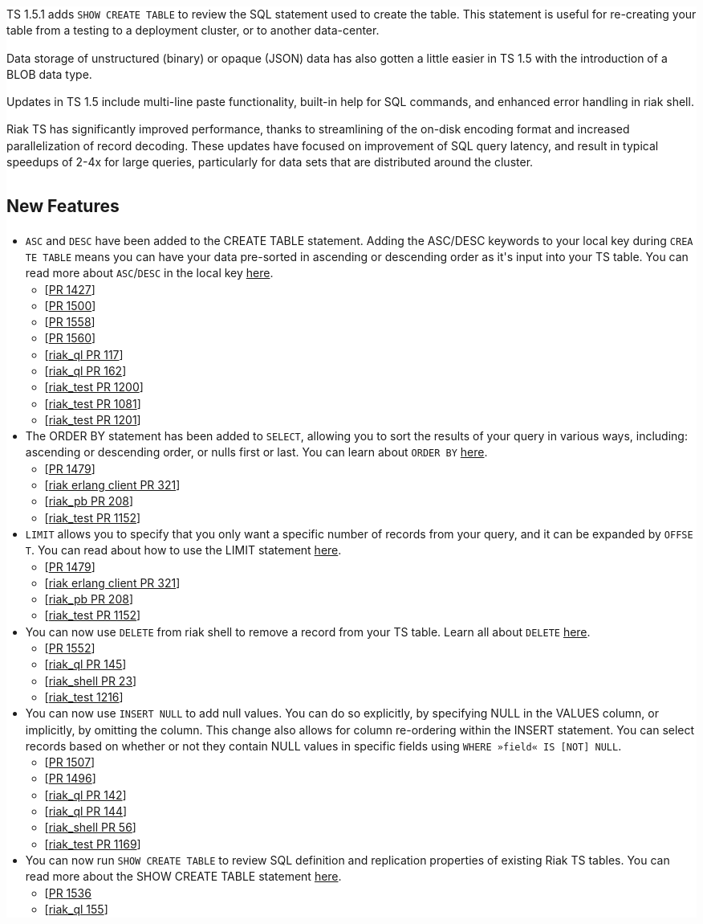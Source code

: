 TS 1.5.1 adds `SHOW CREATE TABLE` to review the SQL statement used to create the table. This statement is useful for re-creating your table from a testing to a deployment cluster, or to another data-center.

Data storage of unstructured (binary) or opaque (JSON) data has also gotten a little easier in TS 1.5 with the introduction of a BLOB data type.

Updates in TS 1.5 include multi-line paste functionality, built-in help for SQL commands, and enhanced error handling in riak shell.

Riak TS has significantly improved performance, thanks to streamlining of the on-disk encoding format and increased parallelization of record decoding. These updates have focused on improvement of SQL query latency, and result in typical speedups of 2-4x for large queries, particularly for data sets that are distributed around the cluster.

## New Features

* `ASC` and `DESC` have been added to the CREATE TABLE statement. Adding the ASC/DESC keywords to your local key during `CREATE TABLE` means you can have your data pre-sorted in ascending or descending order as it's input into your TS table. You can read more about `ASC`/`DESC` in the local key [here]({{<baseurl>}}riak/ts/1.5.1/using/planning).
    * [[PR 1427](https://github.com/basho/riak_kv/pull/1427)]
    * [[PR 1500](https://github.com/basho/riak_kv/pull/1500)]
    * [[PR 1558](https://github.com/basho/riak_kv/pull/1558 )]
    * [[PR 1560](https://github.com/basho/riak_kv/pull/1560 )]
    * [[riak_ql PR 117](https://github.com/basho/riak_ql/pull/117 )]
    * [[riak_ql PR 162](https://github.com/basho/riak_ql/pull/162 )]
    * [[riak_test PR 1200](https://github.com/basho/riak_test/pull/1200)]
    * [[riak_test PR 1081](https://github.com/basho/riak_test/pull/1081)]
    * [[riak_test PR 1201](https://github.com/basho/riak_test/pull/1201 )]
* The ORDER BY statement has been added to `SELECT`, allowing you to sort the results of your query in various ways, including: ascending or descending order, or nulls first or last. You can learn about `ORDER BY` [here]({{<baseurl>}}riak/ts/1.5.1/using/querying/select/order-by).
    * [[PR 1479](https://github.com/basho/riak_kv/pull/1479)]
    * [[riak erlang client PR 321](https://github.com/basho/riak-erlang-client/pull/321)]
    * [[riak_pb PR 208](https://github.com/basho/riak_pb/pull/208)]
    * [[riak_test PR 1152](https://github.com/basho/riak_test/pull/1152)]
*  `LIMIT` allows you to specify that you only want a specific number of records from your query, and it can be expanded by `OFFSET`. You can read about how to use the LIMIT statement [here]({{<baseurl>}}riak/ts/1.5.1/using/querying/select/limit).
    * [[PR 1479](https://github.com/basho/riak_kv/pull/1479)]
    * [[riak erlang client PR 321](https://github.com/basho/riak-erlang-client/pull/321)]
    * [[riak_pb PR 208](https://github.com/basho/riak_pb/pull/208)]
    * [[riak_test PR 1152](https://github.com/basho/riak_test/pull/1152)]
* You can now use `DELETE` from riak shell to remove a record from your TS table. Learn all about `DELETE` [here]({{<baseurl>}}riak/ts/1.5.1/using/querying/delete).
    * [[PR 1552](https://github.com/basho/riak_kv/pull/1552)]
    * [[riak_ql PR 145](https://github.com/basho/riak_ql/pull/145)]
    * [[riak_shell PR 23](https://github.com/basho/riak_shell/pull/23)]
    * [[riak_test 1216](https://github.com/basho/riak_test/pull/1216)]
* You can now use `INSERT NULL` to add null values. You can do so explicitly, by specifying NULL in the VALUES column, or implicitly, by omitting the column. This change also allows for column re-ordering within the INSERT statement. You can select records based on whether or not they contain NULL values in specific fields using `WHERE »field« IS [NOT] NULL`.
    * [[PR 1507](https://github.com/basho/riak_kv/pull/1507)]
    * [[PR 1496](https://github.com/basho/riak_kv/pull/1496)]
    * [[riak_ql PR 142](https://github.com/basho/riak_ql/pull/142)]
    * [[riak_ql PR 144](https://github.com/basho/riak_ql/pull/144)]
    * [[riak_shell PR 56](https://github.com/basho/riak_shell/pull/56)]
    * [[riak_test PR 1169](https://github.com/basho/riak_test/pull/1169)]
* You can now run `SHOW CREATE TABLE` to review SQL definition and replication properties of existing Riak TS tables. You can read more about the SHOW CREATE TABLE statement [here]({{<baseurl>}}riak/ts/1.5.1/using/querying/show-create-table).
    * [[PR 1536](https://github.com/basho/riak_kv/pull/1536)
    * [[riak_ql 155](https://github.com/basho/riak_ql/pull/155)]